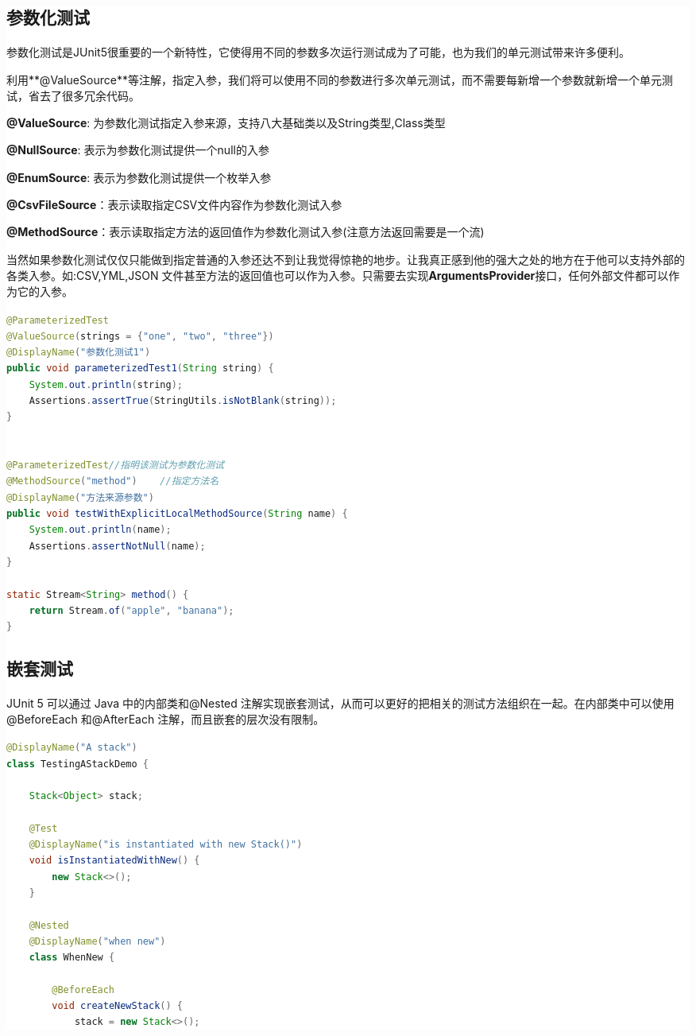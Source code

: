 ## 参数化测试

参数化测试是JUnit5很重要的一个新特性，它使得用不同的参数多次运行测试成为了可能，也为我们的单元测试带来许多便利。

利用**@ValueSource**等注解，指定入参，我们将可以使用不同的参数进行多次单元测试，而不需要每新增一个参数就新增一个单元测试，省去了很多冗余代码。

**@ValueSource**: 为参数化测试指定入参来源，支持八大基础类以及String类型,Class类型

**@NullSource**: 表示为参数化测试提供一个null的入参

**@EnumSource**: 表示为参数化测试提供一个枚举入参

**@CsvFileSource**：表示读取指定CSV文件内容作为参数化测试入参

**@MethodSource**：表示读取指定方法的返回值作为参数化测试入参(注意方法返回需要是一个流)



当然如果参数化测试仅仅只能做到指定普通的入参还达不到让我觉得惊艳的地步。让我真正感到他的强大之处的地方在于他可以支持外部的各类入参。如:CSV,YML,JSON 文件甚至方法的返回值也可以作为入参。只需要去实现**ArgumentsProvider**接口，任何外部文件都可以作为它的入参。

```java
@ParameterizedTest
@ValueSource(strings = {"one", "two", "three"})
@DisplayName("参数化测试1")
public void parameterizedTest1(String string) {
    System.out.println(string);
    Assertions.assertTrue(StringUtils.isNotBlank(string));
}


@ParameterizedTest//指明该测试为参数化测试
@MethodSource("method")    //指定方法名
@DisplayName("方法来源参数")
public void testWithExplicitLocalMethodSource(String name) {
    System.out.println(name);
    Assertions.assertNotNull(name);
}

static Stream<String> method() {
    return Stream.of("apple", "banana");
}
```

## 嵌套测试

JUnit 5 可以通过 Java 中的内部类和@Nested 注解实现嵌套测试，从而可以更好的把相关的测试方法组织在一起。在内部类中可以使用@BeforeEach 和@AfterEach 注解，而且嵌套的层次没有限制。

```java
@DisplayName("A stack")
class TestingAStackDemo {

    Stack<Object> stack;

    @Test
    @DisplayName("is instantiated with new Stack()")
    void isInstantiatedWithNew() {
        new Stack<>();
    }

    @Nested
    @DisplayName("when new")
    class WhenNew {

        @BeforeEach
        void createNewStack() {
            stack = new Stack<>();
```